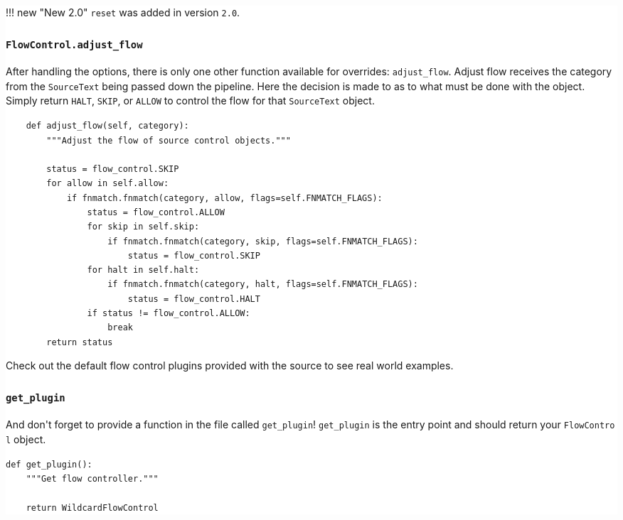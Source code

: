 !!! new "New 2.0"
    `reset` was added in version `2.0`.

### `FlowControl.adjust_flow`

After handling the options, there is only one other function available for overrides: `adjust_flow`.  Adjust flow
receives the category from the `SourceText` being passed down the pipeline. Here the decision is made to as to what must
be done with the object. Simply return `HALT`, `SKIP`, or `ALLOW` to control the flow for that `SourceText` object.

```py3
    def adjust_flow(self, category):
        """Adjust the flow of source control objects."""

        status = flow_control.SKIP
        for allow in self.allow:
            if fnmatch.fnmatch(category, allow, flags=self.FNMATCH_FLAGS):
                status = flow_control.ALLOW
                for skip in self.skip:
                    if fnmatch.fnmatch(category, skip, flags=self.FNMATCH_FLAGS):
                        status = flow_control.SKIP
                for halt in self.halt:
                    if fnmatch.fnmatch(category, halt, flags=self.FNMATCH_FLAGS):
                        status = flow_control.HALT
                if status != flow_control.ALLOW:
                    break
        return status
```

Check out the default flow control plugins provided with the source to see real world examples.

### `get_plugin`

And don't forget to provide a function in the file called `get_plugin`! `get_plugin` is the entry point and should
return your `FlowControl` object.

```py3
def get_plugin():
    """Get flow controller."""

    return WildcardFlowControl
```

